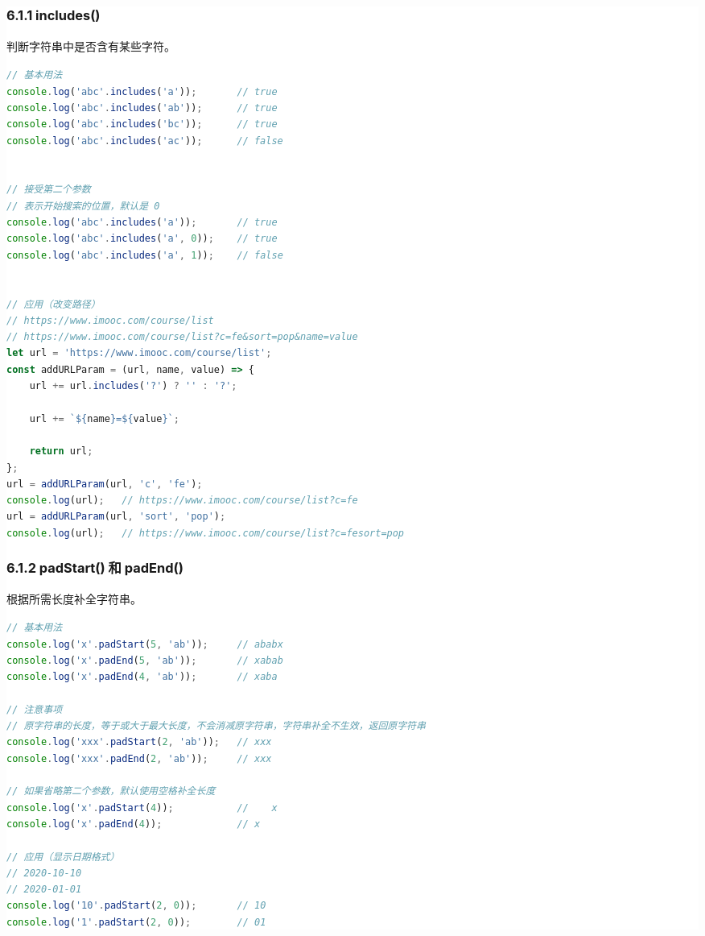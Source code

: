 ### 6.1.1 includes()

判断字符串中是否含有某些字符。

```javascript
// 基本用法
console.log('abc'.includes('a'));		// true
console.log('abc'.includes('ab'));		// true
console.log('abc'.includes('bc'));		// true
console.log('abc'.includes('ac'));		// false


// 接受第二个参数
// 表示开始搜索的位置，默认是 0
console.log('abc'.includes('a'));		// true
console.log('abc'.includes('a', 0));	// true
console.log('abc'.includes('a', 1));	// false


// 应用（改变路径）
// https://www.imooc.com/course/list
// https://www.imooc.com/course/list?c=fe&sort=pop&name=value
let url = 'https://www.imooc.com/course/list';
const addURLParam = (url, name, value) => {
    url += url.includes('?') ? '' : '?';

    url += `${name}=${value}`;

    return url;
};
url = addURLParam(url, 'c', 'fe');
console.log(url);	// https://www.imooc.com/course/list?c=fe
url = addURLParam(url, 'sort', 'pop');
console.log(url);	// https://www.imooc.com/course/list?c=fesort=pop
```

### 6.1.2 padStart() 和 padEnd()

根据所需长度补全字符串。

```javascript
// 基本用法
console.log('x'.padStart(5, 'ab'));		// ababx
console.log('x'.padEnd(5, 'ab'));		// xabab
console.log('x'.padEnd(4, 'ab'));		// xaba

// 注意事项
// 原字符串的长度，等于或大于最大长度，不会消减原字符串，字符串补全不生效，返回原字符串
console.log('xxx'.padStart(2, 'ab'));	// xxx
console.log('xxx'.padEnd(2, 'ab'));		// xxx

// 如果省略第二个参数，默认使用空格补全长度
console.log('x'.padStart(4));			//    x
console.log('x'.padEnd(4));				// x

// 应用（显示日期格式）
// 2020-10-10
// 2020-01-01
console.log('10'.padStart(2, 0));		// 10
console.log('1'.padStart(2, 0));		// 01
```
